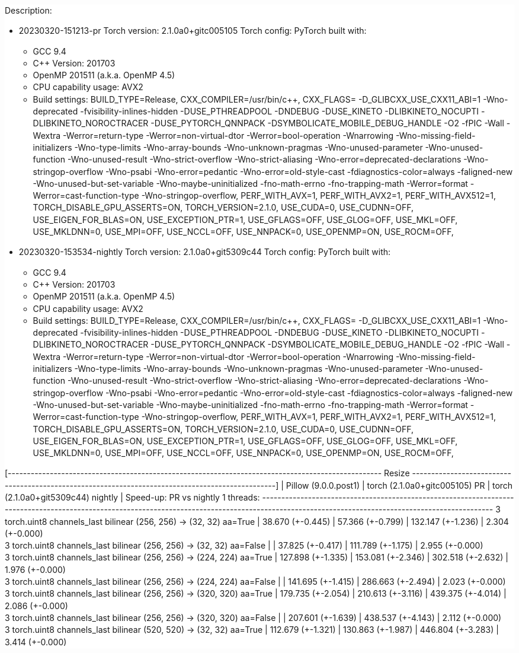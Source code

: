 Description:
- 20230320-151213-pr
Torch version: 2.1.0a0+gitc005105
Torch config: PyTorch built with:
  - GCC 9.4
  - C++ Version: 201703
  - OpenMP 201511 (a.k.a. OpenMP 4.5)
  - CPU capability usage: AVX2
  - Build settings: BUILD_TYPE=Release, CXX_COMPILER=/usr/bin/c++, CXX_FLAGS= -D_GLIBCXX_USE_CXX11_ABI=1 -Wno-deprecated -fvisibility-inlines-hidden -DUSE_PTHREADPOOL -DNDEBUG -DUSE_KINETO -DLIBKINETO_NOCUPTI -DLIBKINETO_NOROCTRACER -DUSE_PYTORCH_QNNPACK -DSYMBOLICATE_MOBILE_DEBUG_HANDLE -O2 -fPIC -Wall -Wextra -Werror=return-type -Werror=non-virtual-dtor -Werror=bool-operation -Wnarrowing -Wno-missing-field-initializers -Wno-type-limits -Wno-array-bounds -Wno-unknown-pragmas -Wno-unused-parameter -Wno-unused-function -Wno-unused-result -Wno-strict-overflow -Wno-strict-aliasing -Wno-error=deprecated-declarations -Wno-stringop-overflow -Wno-psabi -Wno-error=pedantic -Wno-error=old-style-cast -fdiagnostics-color=always -faligned-new -Wno-unused-but-set-variable -Wno-maybe-uninitialized -fno-math-errno -fno-trapping-math -Werror=format -Werror=cast-function-type -Wno-stringop-overflow, PERF_WITH_AVX=1, PERF_WITH_AVX2=1, PERF_WITH_AVX512=1, TORCH_DISABLE_GPU_ASSERTS=ON, TORCH_VERSION=2.1.0, USE_CUDA=0, USE_CUDNN=OFF, USE_EIGEN_FOR_BLAS=ON, USE_EXCEPTION_PTR=1, USE_GFLAGS=OFF, USE_GLOG=OFF, USE_MKL=OFF, USE_MKLDNN=0, USE_MPI=OFF, USE_NCCL=OFF, USE_NNPACK=0, USE_OPENMP=ON, USE_ROCM=OFF, 


- 20230320-153534-nightly
Torch version: 2.1.0a0+git5309c44
Torch config: PyTorch built with:
  - GCC 9.4
  - C++ Version: 201703
  - OpenMP 201511 (a.k.a. OpenMP 4.5)
  - CPU capability usage: AVX2
  - Build settings: BUILD_TYPE=Release, CXX_COMPILER=/usr/bin/c++, CXX_FLAGS= -D_GLIBCXX_USE_CXX11_ABI=1 -Wno-deprecated -fvisibility-inlines-hidden -DUSE_PTHREADPOOL -DNDEBUG -DUSE_KINETO -DLIBKINETO_NOCUPTI -DLIBKINETO_NOROCTRACER -DUSE_PYTORCH_QNNPACK -DSYMBOLICATE_MOBILE_DEBUG_HANDLE -O2 -fPIC -Wall -Wextra -Werror=return-type -Werror=non-virtual-dtor -Werror=bool-operation -Wnarrowing -Wno-missing-field-initializers -Wno-type-limits -Wno-array-bounds -Wno-unknown-pragmas -Wno-unused-parameter -Wno-unused-function -Wno-unused-result -Wno-strict-overflow -Wno-strict-aliasing -Wno-error=deprecated-declarations -Wno-stringop-overflow -Wno-psabi -Wno-error=pedantic -Wno-error=old-style-cast -fdiagnostics-color=always -faligned-new -Wno-unused-but-set-variable -Wno-maybe-uninitialized -fno-math-errno -fno-trapping-math -Werror=format -Werror=cast-function-type -Wno-stringop-overflow, PERF_WITH_AVX=1, PERF_WITH_AVX2=1, PERF_WITH_AVX512=1, TORCH_DISABLE_GPU_ASSERTS=ON, TORCH_VERSION=2.1.0, USE_CUDA=0, USE_CUDNN=OFF, USE_EIGEN_FOR_BLAS=ON, USE_EXCEPTION_PTR=1, USE_GFLAGS=OFF, USE_GLOG=OFF, USE_MKL=OFF, USE_MKLDNN=0, USE_MPI=OFF, USE_NCCL=OFF, USE_NNPACK=0, USE_OPENMP=ON, USE_ROCM=OFF, 



[-------------------------------------------------------------------------------------------------- Resize -------------------------------------------------------------------------------------------------]
                                                                                 |  Pillow (9.0.0.post1)  |  torch (2.1.0a0+gitc005105) PR  |  torch (2.1.0a0+git5309c44) nightly  |  Speed-up: PR vs nightly
1 threads: --------------------------------------------------------------------------------------------------------------------------------------------------------------------------------------------------
      3 torch.uint8 channels_last bilinear (256, 256) -> (32, 32) aa=True        |    38.670 (+-0.445)    |         57.366 (+-0.799)        |          132.147 (+-1.236)           |      2.304 (+-0.000)    
      3 torch.uint8 channels_last bilinear (256, 256) -> (32, 32) aa=False       |                        |         37.825 (+-0.417)        |          111.789 (+-1.175)           |      2.955 (+-0.000)    
      3 torch.uint8 channels_last bilinear (256, 256) -> (224, 224) aa=True      |   127.898 (+-1.335)    |        153.081 (+-2.346)        |          302.518 (+-2.632)           |      1.976 (+-0.000)    
      3 torch.uint8 channels_last bilinear (256, 256) -> (224, 224) aa=False     |                        |        141.695 (+-1.415)        |          286.663 (+-2.494)           |      2.023 (+-0.000)    
      3 torch.uint8 channels_last bilinear (256, 256) -> (320, 320) aa=True      |   179.735 (+-2.054)    |        210.613 (+-3.116)        |          439.375 (+-4.014)           |      2.086 (+-0.000)    
      3 torch.uint8 channels_last bilinear (256, 256) -> (320, 320) aa=False     |                        |        207.601 (+-1.639)        |          438.537 (+-4.143)           |      2.112 (+-0.000)    
      3 torch.uint8 channels_last bilinear (520, 520) -> (32, 32) aa=True        |   112.679 (+-1.321)    |        130.863 (+-1.987)        |          446.804 (+-3.283)           |      3.414 (+-0.000)    